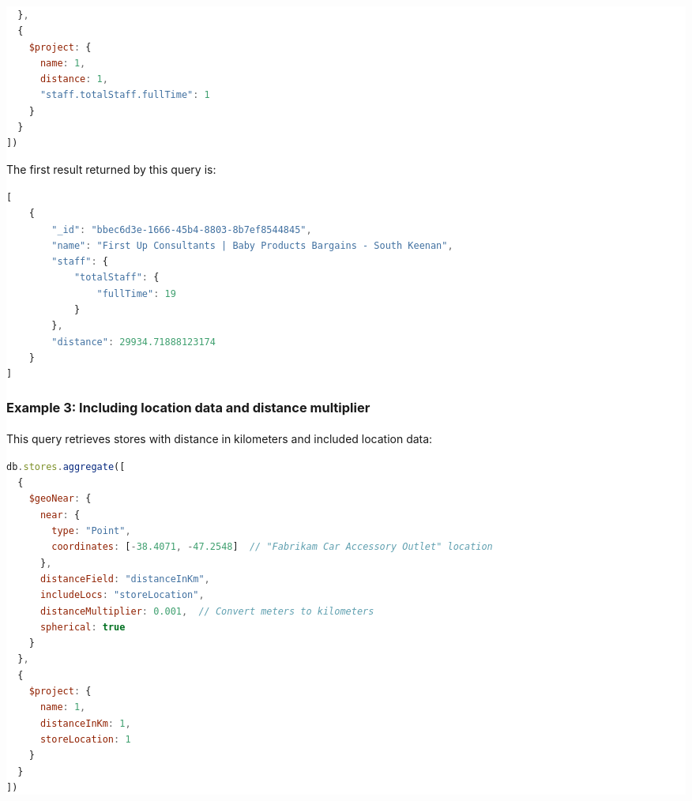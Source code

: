 ```javascript
  },
  {
    $project: {
      name: 1,
      distance: 1,
      "staff.totalStaff.fullTime": 1
    }
  }
])
```

The first result returned by this query is:

```javascript
[
    {
        "_id": "bbec6d3e-1666-45b4-8803-8b7ef8544845",
        "name": "First Up Consultants | Baby Products Bargains - South Keenan",
        "staff": {
            "totalStaff": {
                "fullTime": 19
            }
        },
        "distance": 29934.71888123174
    }
]
```

### Example 3: Including location data and distance multiplier

This query retrieves stores with distance in kilometers and included location data:

```javascript
db.stores.aggregate([
  {
    $geoNear: {
      near: {
        type: "Point",
        coordinates: [-38.4071, -47.2548]  // "Fabrikam Car Accessory Outlet" location
      },
      distanceField: "distanceInKm",
      includeLocs: "storeLocation",
      distanceMultiplier: 0.001,  // Convert meters to kilometers
      spherical: true
    }
  },
  {
    $project: {
      name: 1,
      distanceInKm: 1,
      storeLocation: 1
    }
  }
])
```
